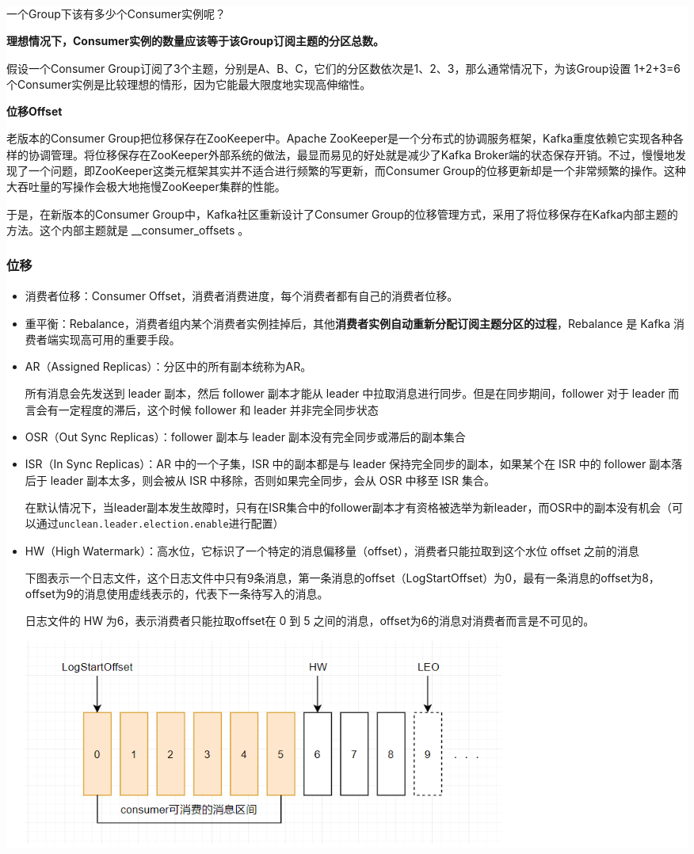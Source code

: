 一个Group下该有多少个Consumer实例呢？

**理想情况下，Consumer实例的数量应该等于该Group订阅主题的分区总数。**

假设一个Consumer Group订阅了3个主题，分别是A、B、C，它们的分区数依次是1、2、3，那么通常情况下，为该Group设置 1+2+3=6 个Consumer实例是比较理想的情形，因为它能最大限度地实现高伸缩性。

**位移Offset**

老版本的Consumer Group把位移保存在ZooKeeper中。Apache ZooKeeper是一个分布式的协调服务框架，Kafka重度依赖它实现各种各样的协调管理。将位移保存在ZooKeeper外部系统的做法，最显而易见的好处就是减少了Kafka Broker端的状态保存开销。不过，慢慢地发现了一个问题，即ZooKeeper这类元框架其实并不适合进行频繁的写更新，而Consumer Group的位移更新却是一个非常频繁的操作。这种大吞吐量的写操作会极大地拖慢ZooKeeper集群的性能。

于是，在新版本的Consumer Group中，Kafka社区重新设计了Consumer Group的位移管理方式，采用了将位移保存在Kafka内部主题的方法。这个内部主题就是 __consumer_offsets 。

### 位移

- 消费者位移：Consumer Offset，消费者消费进度，每个消费者都有自己的消费者位移。

- 重平衡：Rebalance，消费者组内某个消费者实例挂掉后，其他**消费者实例自动重新分配订阅主题分区的过程**，Rebalance 是 Kafka 消费者端实现高可用的重要手段。

- AR（Assigned Replicas）：分区中的所有副本统称为AR。

  所有消息会先发送到 leader 副本，然后 follower 副本才能从 leader 中拉取消息进行同步。但是在同步期间，follower 对于 leader 而言会有一定程度的滞后，这个时候 follower 和 leader 并非完全同步状态

- OSR（Out Sync Replicas）：follower 副本与 leader 副本没有完全同步或滞后的副本集合

- ISR（In Sync Replicas）：AR 中的一个子集，ISR 中的副本都是与 leader 保持完全同步的副本，如果某个在 ISR 中的 follower 副本落后于 leader 副本太多，则会被从 ISR 中移除，否则如果完全同步，会从 OSR 中移至 ISR 集合。

  在默认情况下，当leader副本发生故障时，只有在ISR集合中的follower副本才有资格被选举为新leader，而OSR中的副本没有机会（可以通过`unclean.leader.election.enable`进行配置）

- HW（High Watermark）：高水位，它标识了一个特定的消息偏移量（offset），消费者只能拉取到这个水位 offset 之前的消息

  下图表示一个日志文件，这个日志文件中只有9条消息，第一条消息的offset（LogStartOffset）为0，最有一条消息的offset为8，offset为9的消息使用虚线表示的，代表下一条待写入的消息。

  日志文件的 HW 为6，表示消费者只能拉取offset在 0 到 5 之间的消息，offset为6的消息对消费者而言是不可见的。

  <img src="img_Kafka/weixin-kafkahxzszj-f27928a8-9a91-4e39-a68d-c74d8a3291f1.jpg" alt="img" style="zoom: 80%;" />
